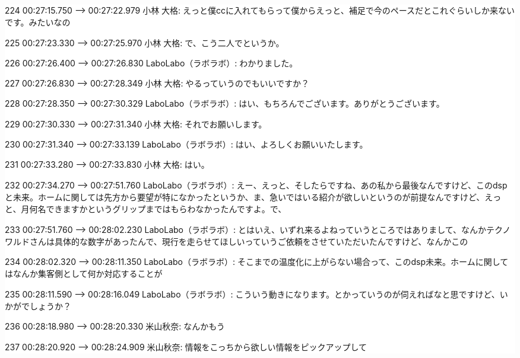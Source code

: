 224
00:27:15.750 --> 00:27:22.979
小林 大格: えっと僕ccに入れてもらって僕からえっと、補足で今のペースだとこれぐらいしか来ないです。みたいなの

225
00:27:23.330 --> 00:27:25.970
小林 大格: で、こう二人でというか。

226
00:27:26.400 --> 00:27:26.830
LaboLabo（ラボラボ）: わかりました。

227
00:27:26.830 --> 00:27:28.349
小林 大格: やるっていうのでもいいですか？

228
00:27:28.350 --> 00:27:30.329
LaboLabo（ラボラボ）: はい、もちろんでございます。ありがとうございます。

229
00:27:30.330 --> 00:27:31.340
小林 大格: それでお願いします。

230
00:27:31.340 --> 00:27:33.139
LaboLabo（ラボラボ）: はい、よろしくお願いいたします。

231
00:27:33.280 --> 00:27:33.830
小林 大格: はい。

232
00:27:34.270 --> 00:27:51.760
LaboLabo（ラボラボ）: えー、えっと、そしたらですね、あの私から最後なんですけど、このdspと未来。ホームに関しては先方から要望が特になかったというか、ま、急いではいる紹介が欲しいというのが前提なんですけど、えっと、月何名できますかというグリップまではもらわなかったんですよ。で、

233
00:27:51.760 --> 00:28:02.230
LaboLabo（ラボラボ）: とはいえ、いずれ来るよねっていうところではありまして、なんかテクノワルドさんは具体的な数字があったんで、現行を走らせてほしいっていうご依頼をさせていただいたんですけど、なんかこの

234
00:28:02.320 --> 00:28:11.350
LaboLabo（ラボラボ）: そこまでの温度化に上がらない場合って、このdsp未来。ホームに関してはなんか集客側として何か対応することが

235
00:28:11.590 --> 00:28:16.049
LaboLabo（ラボラボ）: こういう動きになります。とかっていうのが伺えればなと思ですけど、いかがでしょうか？

236
00:28:18.980 --> 00:28:20.330
米山秋奈: なんかもう

237
00:28:20.920 --> 00:28:24.909
米山秋奈: 情報をこっちから欲しい情報をピックアップして
